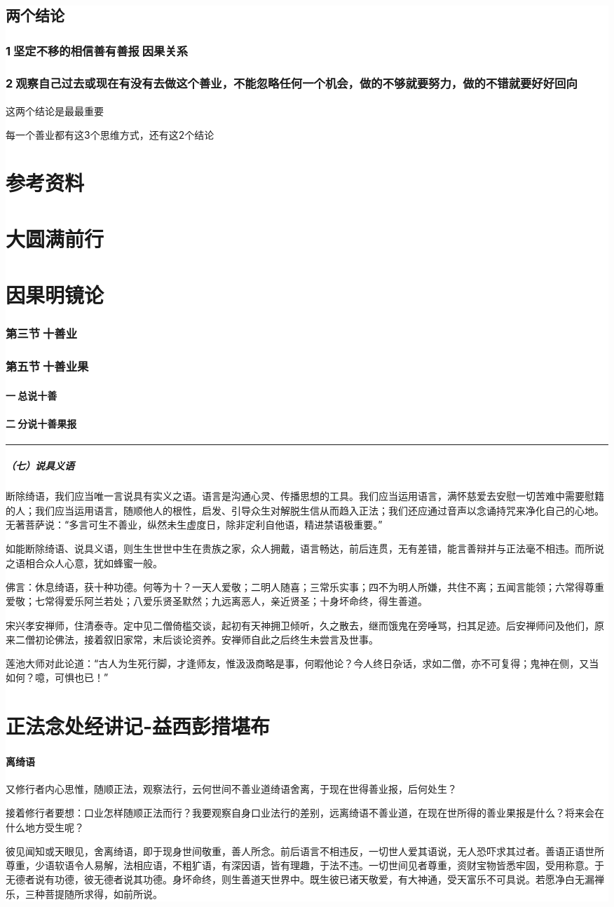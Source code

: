 ## 两个结论
  
### 1 坚定不移的相信善有善报 因果关系
  
### 2 观察自己过去或现在有没有去做这个善业，不能忽略任何一个机会，做的不够就要努力，做的不错就要好好回向
  
这两个结论是最最重要
  
每一个善业都有这3个思维方式，还有这2个结论
  
# 参考资料
  
# 大圆满前行
  
# 因果明镜论
  
### 第三节 十善业
  
### 第五节 十善业果
  
#### 一 总说十善
  
#### 二 分说十善果报
  
---
  
##### （七）说具义语
  
断除绮语，我们应当唯一言说具有实义之语。语言是沟通心灵、传播思想的工具。我们应当运用语言，满怀慈爱去安慰一切苦难中需要慰籍的人；我们应当运用语言，随顺他人的根性，启发、引导众生对解脱生信从而趋入正法；我们还应通过音声以念诵持咒来净化自己的心地。无著菩萨说：“多言可生不善业，纵然未生虚度日，除非定利自他语，精进禁语极重要。”
  
如能断除绮语、说具义语，则生生世世中生在贵族之家，众人拥戴，语言畅达，前后连贯，无有差错，能言善辩并与正法毫不相违。而所说之语相合众人心意，犹如蜂蜜一般。
  
佛言：休息绮语，获十种功德。何等为十？一天人爱敬；二明人随喜；三常乐实事；四不为明人所嫌，共住不离；五闻言能领；六常得尊重爱敬；七常得爱乐阿兰若处；八爱乐贤圣默然；九远离恶人，亲近贤圣；十身坏命终，得生善道。
  
宋兴孝安禅师，住清泰寺。定中见二僧倚槛交谈，起初有天神拥卫倾听，久之散去，继而饿鬼在旁唾骂，扫其足迹。后安禅师问及他们，原来二僧初论佛法，接着叙旧家常，末后谈论资养。安禅师自此之后终生未尝言及世事。
  
莲池大师对此论道：“古人为生死行脚，才逢师友，惟汲汲商略是事，何暇他论？今人终日杂话，求如二僧，亦不可复得；鬼神在侧，又当如何？噫，可惧也已！”
  
# 正法念处经讲记-益西彭措堪布
  
#### 离绮语
  
又修行者内心思惟，随顺正法，观察法行，云何世间不善业道绮语舍离，于现在世得善业报，后何处生？
  
接着修行者要想：口业怎样随顺正法而行？我要观察自身口业法行的差别，远离绮语不善业道，在现在世所得的善业果报是什么？将来会在什么地方受生呢？
  
彼见闻知或天眼见，舍离绮语，即于现身世间敬重，善人所念。前后语言不相违反，一切世人爱其语说，无人恐吓求其过者。善语正语世所尊重，少语软语令人易解，法相应语，不粗犷语，有深因语，皆有理趣，于法不违。一切世间见者尊重，资财宝物皆悉牢固，受用称意。于无德者说有功德，彼无德者说其功德。身坏命终，则生善道天世界中。既生彼已诸天敬爱，有大神通，受天富乐不可具说。若愿净白无漏禅乐，三种菩提随所求得，如前所说。
  